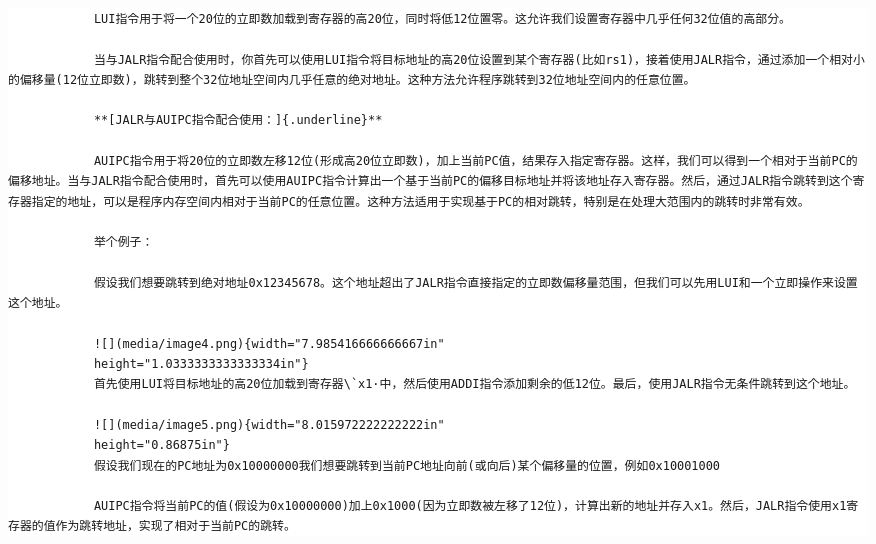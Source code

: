                 LUI指令用于将一个20位的立即数加载到寄存器的高20位，同时将低12位置零。这允许我们设置寄存器中几乎任何32位值的高部分。

                当与JALR指令配合使用时，你首先可以使用LUI指令将目标地址的高20位设置到某个寄存器(比如rs1)，接着使用JALR指令，通过添加一个相对小的偏移量(12位立即数)，跳转到整个32位地址空间内几乎任意的绝对地址。这种方法允许程序跳转到32位地址空间内的任意位置。

                **[JALR与AUIPC指令配合使用：]{.underline}**

                AUIPC指令用于将20位的立即数左移12位(形成高20位立即数)，加上当前PC值，结果存入指定寄存器。这样，我们可以得到一个相对于当前PC的偏移地址。当与JALR指令配合使用时，首先可以使用AUIPC指令计算出一个基于当前PC的偏移目标地址并将该地址存入寄存器。然后，通过JALR指令跳转到这个寄存器指定的地址，可以是程序内存空间内相对于当前PC的任意位置。这种方法适用于实现基于PC的相对跳转，特别是在处理大范围内的跳转时非常有效。

                举个例子：

                假设我们想要跳转到绝对地址0x12345678。这个地址超出了JALR指令直接指定的立即数偏移量范围，但我们可以先用LUI和一个立即操作来设置这个地址。

                ![](media/image4.png){width="7.985416666666667in"
                height="1.0333333333333334in"}
                首先使用LUI将目标地址的高20位加载到寄存器\`x1·中，然后使用ADDI指令添加剩余的低12位。最后，使用JALR指令无条件跳转到这个地址。

                ![](media/image5.png){width="8.015972222222222in"
                height="0.86875in"}
                假设我们现在的PC地址为0x10000000我们想要跳转到当前PC地址向前(或向后)某个偏移量的位置，例如0x10001000

                AUIPC指令将当前PC的值(假设为0x10000000)加上0x1000(因为立即数被左移了12位)，计算出新的地址并存入x1。然后，JALR指令使用x1寄存器的值作为跳转地址，实现了相对于当前PC的跳转。

